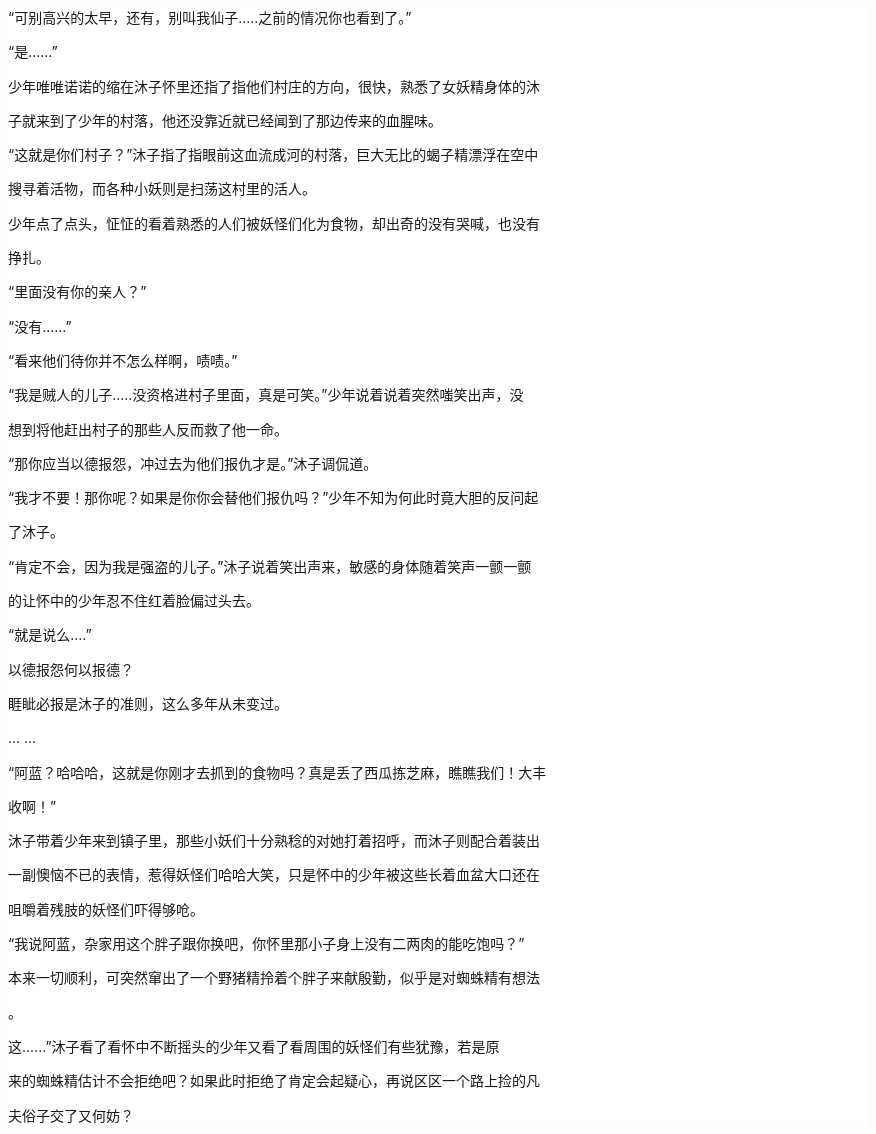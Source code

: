 “可别高兴的太早，还有，别叫我仙子.....之前的情况你也看到了。”

“是......”

少年唯唯诺诺的缩在沐子怀里还指了指他们村庄的方向，很快，熟悉了女妖精身体的沐

子就来到了少年的村落，他还没靠近就已经闻到了那边传来的血腥味。

“这就是你们村子？”沐子指了指眼前这血流成河的村落，巨大无比的蝎子精漂浮在空中

搜寻着活物，而各种小妖则是扫荡这村里的活人。

少年点了点头，怔怔的看着熟悉的人们被妖怪们化为食物，却出奇的没有哭喊，也没有

挣扎。

“里面没有你的亲人？”

“没有......”

“看来他们待你并不怎么样啊，啧啧。”

“我是贼人的儿子.....没资格进村子里面，真是可笑。”少年说着说着突然嗤笑出声，没

想到将他赶出村子的那些人反而救了他一命。

“那你应当以德报怨，冲过去为他们报仇才是。”沐子调侃道。

“我才不要！那你呢？如果是你你会替他们报仇吗？”少年不知为何此时竟大胆的反问起

了沐子。

“肯定不会，因为我是强盗的儿子。”沐子说着笑出声来，敏感的身体随着笑声一颤一颤

的让怀中的少年忍不住红着脸偏过头去。

“就是说么....”

以德报怨何以报德？

睚眦必报是沐子的准则，这么多年从未变过。

... ...

“阿蓝？哈哈哈，这就是你刚才去抓到的食物吗？真是丢了西瓜拣芝麻，瞧瞧我们！大丰

收啊！”

沐子带着少年来到镇子里，那些小妖们十分熟稔的对她打着招呼，而沐子则配合着装出

一副懊恼不已的表情，惹得妖怪们哈哈大笑，只是怀中的少年被这些长着血盆大口还在

咀嚼着残肢的妖怪们吓得够呛。

“我说阿蓝，杂家用这个胖子跟你换吧，你怀里那小子身上没有二两肉的能吃饱吗？”

本来一切顺利，可突然窜出了一个野猪精拎着个胖子来献殷勤，似乎是对蜘蛛精有想法

。

这......”沐子看了看怀中不断摇头的少年又看了看周围的妖怪们有些犹豫，若是原

来的蜘蛛精估计不会拒绝吧？如果此时拒绝了肯定会起疑心，再说区区一个路上捡的凡

夫俗子交了又何妨？
